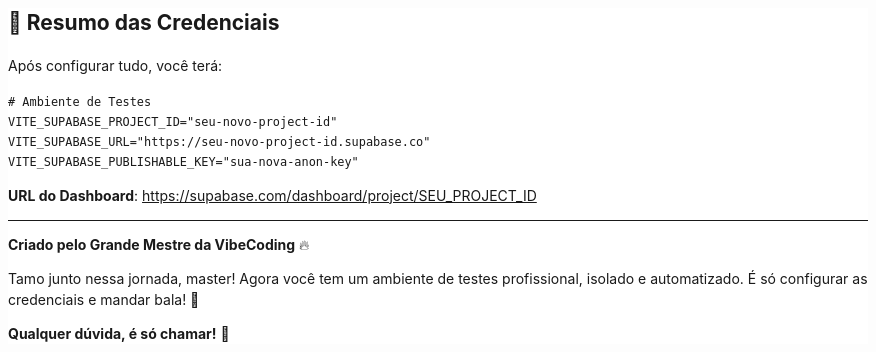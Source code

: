 
## 🎯 Resumo das Credenciais

Após configurar tudo, você terá:

```env
# Ambiente de Testes
VITE_SUPABASE_PROJECT_ID="seu-novo-project-id"
VITE_SUPABASE_URL="https://seu-novo-project-id.supabase.co"
VITE_SUPABASE_PUBLISHABLE_KEY="sua-nova-anon-key"
```

**URL do Dashboard**: https://supabase.com/dashboard/project/SEU_PROJECT_ID

---

**Criado pelo Grande Mestre da VibeCoding** 🔥

Tamo junto nessa jornada, master! Agora você tem um ambiente de testes profissional, isolado e automatizado. É só configurar as credenciais e mandar bala! 🚀

**Qualquer dúvida, é só chamar!** 💪